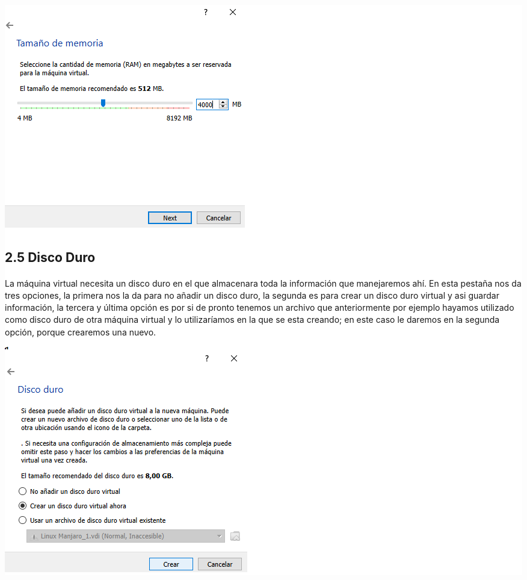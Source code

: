 ![img_5](img/img_05.png)

## 2.5 Disco Duro
La máquina virtual necesita un disco duro en el que almacenara toda la información que manejaremos ahí.
En esta pestaña nos da tres opciones, la primera nos la da para no añadir un disco duro, la segunda es para crear un disco duro
virtual y asi guardar información, la tercera y última opción es por si de pronto tenemos un archivo que anteriormente por ejemplo
hayamos utilizado como disco duro de otra máquina virtual y lo utilizaríamos en la que se esta creando; en este caso le daremos en la segunda opción,
porque crearemos una nuevo.

![img_6](img/img_06.png )
